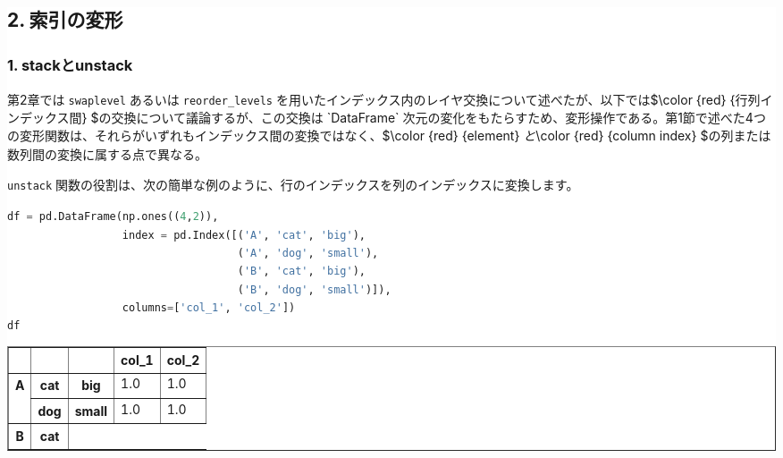 

## 2. 索引の変形

### 1. stackとunstack

第2章では `swaplevel` あるいは `reorder_levels` を用いたインデックス内のレイヤ交換について述べたが、以下では$\color {red} {行列インデックス間} $の交換について議論するが、この交換は `DataFrame` 次元の変化をもたらすため、変形操作である。第1節で述べた4つの変形関数は、それらがいずれもインデックス間の変換ではなく、$\color {red} {element} $と$\color {red} {column index} $の列または数列間の変換に属する点で異なる。

 `unstack` 関数の役割は、次の簡単な例のように、行のインデックスを列のインデックスに変換します。



```python
df = pd.DataFrame(np.ones((4,2)),
                  index = pd.Index([('A', 'cat', 'big'),
                                    ('A', 'dog', 'small'),
                                    ('B', 'cat', 'big'),
                                    ('B', 'dog', 'small')]),
                  columns=['col_1', 'col_2'])
df
```




<div>
<style scoped>
    .dataframe tbody tr th:only-of-type {
        vertical-align: middle;
    }

    .dataframe tbody tr th {
        vertical-align: top;
    }

    .dataframe thead th {
        text-align: right;
    }
</style>
<table border="1" class="dataframe">
  <thead>
    <tr style="text-align: right;">
      <th></th>
      <th></th>
      <th></th>
      <th>col_1</th>
      <th>col_2</th>
    </tr>
  </thead>
  <tbody>
    <tr>
      <th rowspan="2" valign="top">A</th>
      <th>cat</th>
      <th>big</th>
      <td>1.0</td>
      <td>1.0</td>
    </tr>
    <tr>
      <th>dog</th>
      <th>small</th>
      <td>1.0</td>
      <td>1.0</td>
    </tr>
    <tr>
      <th rowspan="2" valign="top">B</th>
      <th>cat</th>